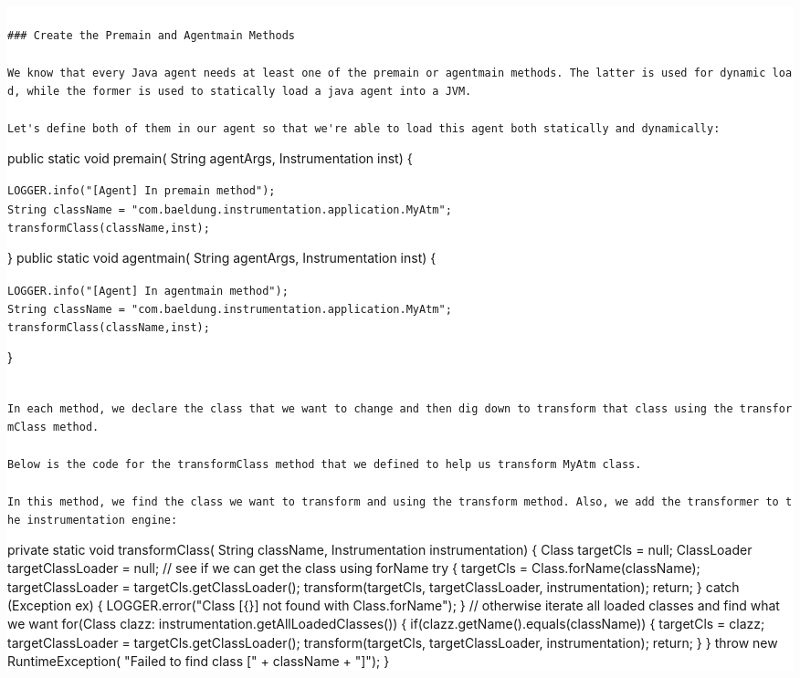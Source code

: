 ```

### Create the Premain and Agentmain Methods

We know that every Java agent needs at least one of the premain or agentmain methods. The latter is used for dynamic load, while the former is used to statically load a java agent into a JVM.

Let's define both of them in our agent so that we're able to load this agent both statically and dynamically:

```
public static void premain(
  String agentArgs, Instrumentation inst) {

    LOGGER.info("[Agent] In premain method");
    String className = "com.baeldung.instrumentation.application.MyAtm";
    transformClass(className,inst);
}
public static void agentmain(
  String agentArgs, Instrumentation inst) {

    LOGGER.info("[Agent] In agentmain method");
    String className = "com.baeldung.instrumentation.application.MyAtm";
    transformClass(className,inst);
}
```

In each method, we declare the class that we want to change and then dig down to transform that class using the transformClass method.

Below is the code for the transformClass method that we defined to help us transform MyAtm class.

In this method, we find the class we want to transform and using the transform method. Also, we add the transformer to the instrumentation engine:

```
private static void transformClass(
  String className, Instrumentation instrumentation) {
    Class<?> targetCls = null;
    ClassLoader targetClassLoader = null;
    // see if we can get the class using forName
    try {
        targetCls = Class.forName(className);
        targetClassLoader = targetCls.getClassLoader();
        transform(targetCls, targetClassLoader, instrumentation);
        return;
    } catch (Exception ex) {
        LOGGER.error("Class [{}] not found with Class.forName");
    }
    // otherwise iterate all loaded classes and find what we want
    for(Class<?> clazz: instrumentation.getAllLoadedClasses()) {
        if(clazz.getName().equals(className)) {
            targetCls = clazz;
            targetClassLoader = targetCls.getClassLoader();
            transform(targetCls, targetClassLoader, instrumentation);
            return;
        }
    }
    throw new RuntimeException(
      "Failed to find class [" + className + "]");
}
